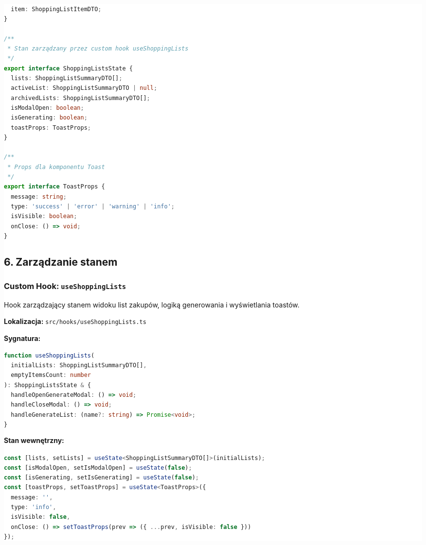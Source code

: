 ```typescript
  item: ShoppingListItemDTO;
}

/**
 * Stan zarządzany przez custom hook useShoppingLists
 */
export interface ShoppingListsState {
  lists: ShoppingListSummaryDTO[];
  activeList: ShoppingListSummaryDTO | null;
  archivedLists: ShoppingListSummaryDTO[];
  isModalOpen: boolean;
  isGenerating: boolean;
  toastProps: ToastProps;
}

/**
 * Props dla komponentu Toast
 */
export interface ToastProps {
  message: string;
  type: 'success' | 'error' | 'warning' | 'info';
  isVisible: boolean;
  onClose: () => void;
}
```

## 6. Zarządzanie stanem

### Custom Hook: `useShoppingLists`

Hook zarządzający stanem widoku list zakupów, logiką generowania i wyświetlania toastów.

**Lokalizacja:** `src/hooks/useShoppingLists.ts`

**Sygnatura:**
```typescript
function useShoppingLists(
  initialLists: ShoppingListSummaryDTO[],
  emptyItemsCount: number
): ShoppingListsState & {
  handleOpenGenerateModal: () => void;
  handleCloseModal: () => void;
  handleGenerateList: (name?: string) => Promise<void>;
}
```

**Stan wewnętrzny:**
```typescript
const [lists, setLists] = useState<ShoppingListSummaryDTO[]>(initialLists);
const [isModalOpen, setIsModalOpen] = useState(false);
const [isGenerating, setIsGenerating] = useState(false);
const [toastProps, setToastProps] = useState<ToastProps>({
  message: '',
  type: 'info',
  isVisible: false,
  onClose: () => setToastProps(prev => ({ ...prev, isVisible: false }))
});
```
